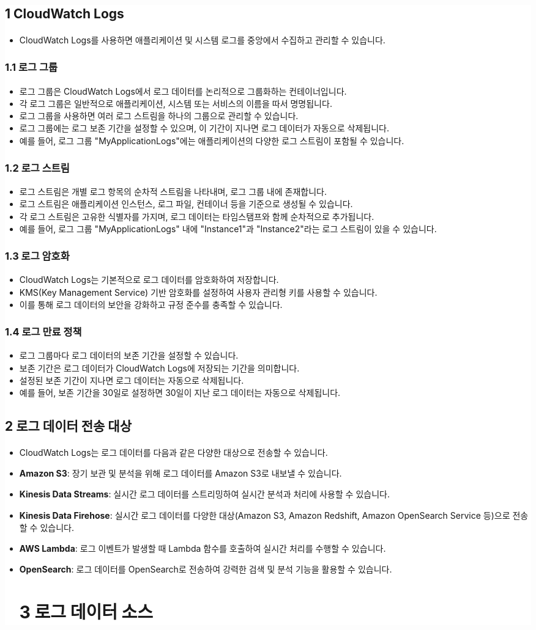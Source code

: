 ## 1 CloudWatch Logs

- CloudWatch Logs를 사용하면 애플리케이션 및 시스템 로그를 중앙에서 수집하고 관리할 수 있습니다.



### 1.1 로그 그룹

- 로그 그룹은 CloudWatch Logs에서 로그 데이터를 논리적으로 그룹화하는 컨테이너입니다.
- 각 로그 그룹은 일반적으로 애플리케이션, 시스템 또는 서비스의 이름을 따서 명명됩니다.
- 로그 그룹을 사용하면 여러 로그 스트림을 하나의 그룹으로 관리할 수 있습니다.
- 로그 그룹에는 로그 보존 기간을 설정할 수 있으며, 이 기간이 지나면 로그 데이터가 자동으로 삭제됩니다.
- 예를 들어, 로그 그룹 "MyApplicationLogs"에는 애플리케이션의 다양한 로그 스트림이 포함될 수 있습니다.



### 1.2 로그 스트림

- 로그 스트림은 개별 로그 항목의 순차적 스트림을 나타내며, 로그 그룹 내에 존재합니다.
- 로그 스트림은 애플리케이션 인스턴스, 로그 파일, 컨테이너 등을 기준으로 생성될 수 있습니다.
- 각 로그 스트림은 고유한 식별자를 가지며, 로그 데이터는 타임스탬프와 함께 순차적으로 추가됩니다.
- 예를 들어, 로그 그룹 "MyApplicationLogs" 내에 "Instance1"과 "Instance2"라는 로그 스트림이 있을 수 있습니다.



### 1.3 로그 암호화

- CloudWatch Logs는 기본적으로 로그 데이터를 암호화하여 저장합니다.
- KMS(Key Management Service) 기반 암호화를 설정하여 사용자 관리형 키를 사용할 수 있습니다.
- 이를 통해 로그 데이터의 보안을 강화하고 규정 준수를 충족할 수 있습니다.



### 1.4 로그 만료 정책

- 로그 그룹마다 로그 데이터의 보존 기간을 설정할 수 있습니다.
- 보존 기간은 로그 데이터가 CloudWatch Logs에 저장되는 기간을 의미합니다.
- 설정된 보존 기간이 지나면 로그 데이터는 자동으로 삭제됩니다.
- 예를 들어, 보존 기간을 30일로 설정하면 30일이 지난 로그 데이터는 자동으로 삭제됩니다.



## 2 로그 데이터 전송 대상

- CloudWatch Logs는 로그 데이터를 다음과 같은 다양한 대상으로 전송할 수 있습니다.
- **Amazon S3**: 장기 보관 및 분석을 위해 로그 데이터를 Amazon S3로 내보낼 수 있습니다.
- **Kinesis Data Streams**: 실시간 로그 데이터를 스트리밍하여 실시간 분석과 처리에 사용할 수 있습니다.
- **Kinesis Data Firehose**: 실시간 로그 데이터를 다양한 대상(Amazon S3, Amazon Redshift, Amazon OpenSearch Service 등)으로 전송할 수 있습니다.
- **AWS Lambda**: 로그 이벤트가 발생할 때 Lambda 함수를 호출하여 실시간 처리를 수행할 수 있습니다.
- **OpenSearch**: 로그 데이터를 OpenSearch로 전송하여 강력한 검색 및 분석 기능을 활용할 수 있습니다.



  # 3 로그 데이터 소스
